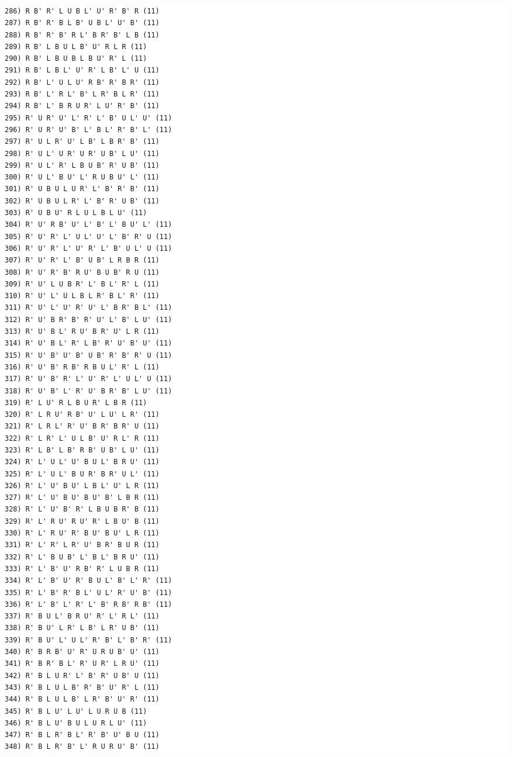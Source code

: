 ```
286) R B' R' L U B L' U' R' B' R (11)
287) R B' R' B L B' U B L' U' B' (11)
288) R B' R' B' R L' B R' B' L B (11)
289) R B' L B U L B' U' R L R (11)
290) R B' L B U B L B U' R' L (11)
291) R B' L B L' U' R' L B' L' U (11)
292) R B' L' U L U' R B' R' B R' (11)
293) R B' L' R L' B' L R' B L R' (11)
294) R B' L' B R U R' L U' R' B' (11)
295) R' U R' U' L' R' L' B' U L' U' (11)
296) R' U R' U' B' L' B L' R' B' L' (11)
297) R' U L R' U' L B' L B R' B' (11)
298) R' U L' U R' U R' U B' L U' (11)
299) R' U L' R' L B U B' R' U B' (11)
300) R' U L' B U' L' R U B U' L' (11)
301) R' U B U L U R' L' B' R' B' (11)
302) R' U B U L R' L' B' R' U B' (11)
303) R' U B U' R L U L B L U' (11)
304) R' U' R B' U' L' B' L' B U' L' (11)
305) R' U' R' L' U L' U' L' B' R' U (11)
306) R' U' R' L' U' R' L' B' U L' U (11)
307) R' U' R' L' B' U B' L R B R (11)
308) R' U' R' B' R U' B U B' R U (11)
309) R' U' L U B R' L' B L' R' L (11)
310) R' U' L' U L B L R' B L' R' (11)
311) R' U' L' U' R' U' L' B R' B L' (11)
312) R' U' B R' B' R' U' L' B' L U' (11)
313) R' U' B L' R U' B R' U' L R (11)
314) R' U' B L' R' L B' R' U' B' U' (11)
315) R' U' B' U' B' U B' R' B' R' U (11)
316) R' U' B' R B' R B U L' R' L (11)
317) R' U' B' R' L' U' R' L' U L' U (11)
318) R' U' B' L' R' U' B R' B' L U' (11)
319) R' L U' R L B U R' L B R (11)
320) R' L R U' R B' U' L U' L R' (11)
321) R' L R L' R' U' B R' B R' U (11)
322) R' L R' L' U L B' U' R L' R (11)
323) R' L B' L B' R B' U B' L U' (11)
324) R' L' U L' U' B U L' B R U' (11)
325) R' L' U L' B U R' B R' U L' (11)
326) R' L' U' B U' L B L' U' L R (11)
327) R' L' U' B U' B U' B' L B R (11)
328) R' L' U' B' R' L B U B R' B (11)
329) R' L' R U' R U' R' L B U' B (11)
330) R' L' R U' R' B U' B U' L R (11)
331) R' L' R' L R' U' B R' B U R (11)
332) R' L' B U B' L' B L' B R U' (11)
333) R' L' B' U' R B' R' L U B R (11)
334) R' L' B' U' R' B U L' B' L' R' (11)
335) R' L' B' R' B L' U L' R' U' B' (11)
336) R' L' B' L' R' L' B' R B' R B' (11)
337) R' B U L' B R U' R' L' R L' (11)
338) R' B U' L R' L B' L R' U B' (11)
339) R' B U' L' U L' R' B' L' B' R' (11)
340) R' B R B' U' R' U R U B' U' (11)
341) R' B R' B L' R' U R' L R U' (11)
342) R' B L U R' L' B' R' U B' U (11)
343) R' B L U L B' R' B' U' R' L (11)
344) R' B L U L B' L R' B' U' R' (11)
345) R' B L U' L U' L U R U B (11)
346) R' B L U' B U L U R L U' (11)
347) R' B L R' B L' R' B' U' B U (11)
348) R' B L R' B' L' R U R U' B' (11)
```